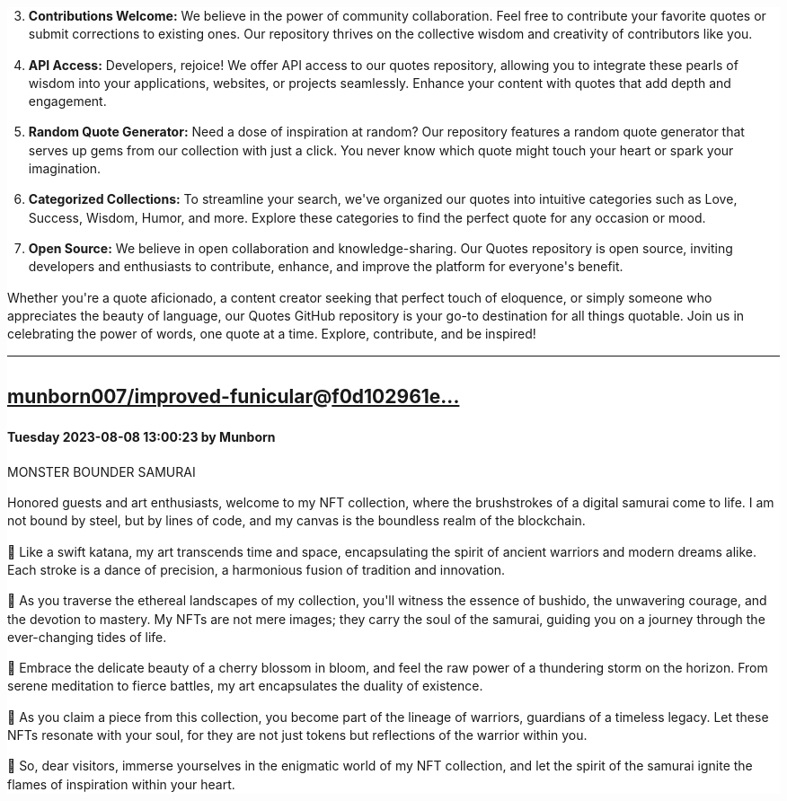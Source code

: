 3. **Contributions Welcome:** We believe in the power of community collaboration. Feel free to contribute your favorite quotes or submit corrections to existing ones. Our repository thrives on the collective wisdom and creativity of contributors like you.

4. **API Access:** Developers, rejoice! We offer API access to our quotes repository, allowing you to integrate these pearls of wisdom into your applications, websites, or projects seamlessly. Enhance your content with quotes that add depth and engagement.

5. **Random Quote Generator:** Need a dose of inspiration at random? Our repository features a random quote generator that serves up gems from our collection with just a click. You never know which quote might touch your heart or spark your imagination.

6. **Categorized Collections:** To streamline your search, we've organized our quotes into intuitive categories such as Love, Success, Wisdom, Humor, and more. Explore these categories to find the perfect quote for any occasion or mood.

7. **Open Source:** We believe in open collaboration and knowledge-sharing. Our Quotes repository is open source, inviting developers and enthusiasts to contribute, enhance, and improve the platform for everyone's benefit.

Whether you're a quote aficionado, a content creator seeking that perfect touch of eloquence, or simply someone who appreciates the beauty of language, our Quotes GitHub repository is your go-to destination for all things quotable. Join us in celebrating the power of words, one quote at a time. Explore, contribute, and be inspired!

---
## [munborn007/improved-funicular](https://github.com/munborn007/improved-funicular)@[f0d102961e...](https://github.com/munborn007/improved-funicular/commit/f0d102961e8c70670dd2dff9ef31bbfac32058b0)
#### Tuesday 2023-08-08 13:00:23 by Munborn

MONSTER BOUNDER SAMURAI

Honored guests and art enthusiasts, welcome to my NFT collection, where the brushstrokes of a digital samurai come to life. I am not bound by steel, but by lines of code, and my canvas is the boundless realm of the blockchain.

🌌 Like a swift katana, my art transcends time and space, encapsulating the spirit of ancient warriors and modern dreams alike. Each stroke is a dance of precision, a harmonious fusion of tradition and innovation.

🎨 As you traverse the ethereal landscapes of my collection, you'll witness the essence of bushido, the unwavering courage, and the devotion to mastery. My NFTs are not mere images; they carry the soul of the samurai, guiding you on a journey through the ever-changing tides of life.

🏯 Embrace the delicate beauty of a cherry blossom in bloom, and feel the raw power of a thundering storm on the horizon. From serene meditation to fierce battles, my art encapsulates the duality of existence.

💫 As you claim a piece from this collection, you become part of the lineage of warriors, guardians of a timeless legacy. Let these NFTs resonate with your soul, for they are not just tokens but reflections of the warrior within you.

🌟 So, dear visitors, immerse yourselves in the enigmatic world of my NFT collection, and let the spirit of the samurai ignite the flames of inspiration within your heart.
